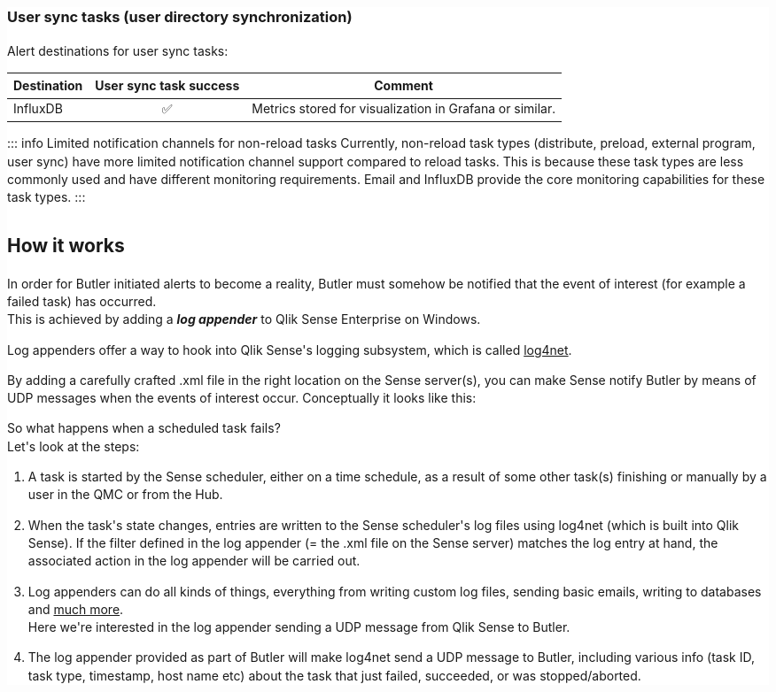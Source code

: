 ### User sync tasks (user directory synchronization)

Alert destinations for user sync tasks:

| Destination | User sync task success | Comment                                                  |
| ----------- | :--------------------: | -------------------------------------------------------- |
| InfluxDB    |           ✅           | Metrics stored for visualization in Grafana or similar.  |

::: info Limited notification channels for non-reload tasks
Currently, non-reload task types (distribute, preload, external program, user sync) have more limited notification channel support compared to reload tasks. This is because these task types are less commonly used and have different monitoring requirements. Email and InfluxDB provide the core monitoring capabilities for these task types.
:::

## How it works

In order for Butler initiated alerts to become a reality, Butler must somehow be notified that the event of interest (for example a failed task) has occurred.  
This is achieved by adding a **_log appender_** to Qlik Sense Enterprise on Windows.

Log appenders offer a way to hook into Qlik Sense's logging subsystem, which is called [log4net](https://help.qlik.com/en-US/sense-admin/May2024/Subsystems/DeployAdministerQSE/Content/Sense_DeployAdminister/QSEoW/Deploy_QSEoW/Server-Logging-Using-Appenders-QSRollingFileAppender-Built-in-Appenders.htm).

By adding a carefully crafted .xml file in the right location on the Sense server(s), you can make Sense notify Butler by means of UDP messages when the events of interest occur. Conceptually it looks like this:

<ResponsiveImage
  src="/img/butler-log4net-appenders-1.png"
  alt="Butler high level system overview"
  caption="Butler high level system overview"
/>

So what happens when a scheduled task fails?  
Let's look at the steps:

1. A task is started by the Sense scheduler, either on a time schedule, as a result of some other task(s) finishing or manually by a user in the QMC or from the Hub.

2. When the task's state changes, entries are written to the Sense scheduler's log files using log4net (which is built into Qlik Sense). If the filter defined in the log appender (= the .xml file on the Sense server) matches the log entry at hand, the associated action in the log appender will be carried out.

3. Log appenders can do all kinds of things, everything from writing custom log files, sending basic emails, writing to databases and [much more](https://help.qlik.com/en-US/sense-admin/May2024/Subsystems/DeployAdministerQSE/Content/Sense_DeployAdminister/QSEoW/Deploy_QSEoW/Server-Logging-Using-Appenders-QSRollingFileAppender-Built-in-Appenders.htm).  
   Here we're interested in the log appender sending a UDP message from Qlik Sense to Butler.

4. The log appender provided as part of Butler will make log4net send a UDP message to Butler, including various info (task ID, task type, timestamp, host name etc) about the task that just failed, succeeded, or was stopped/aborted.
